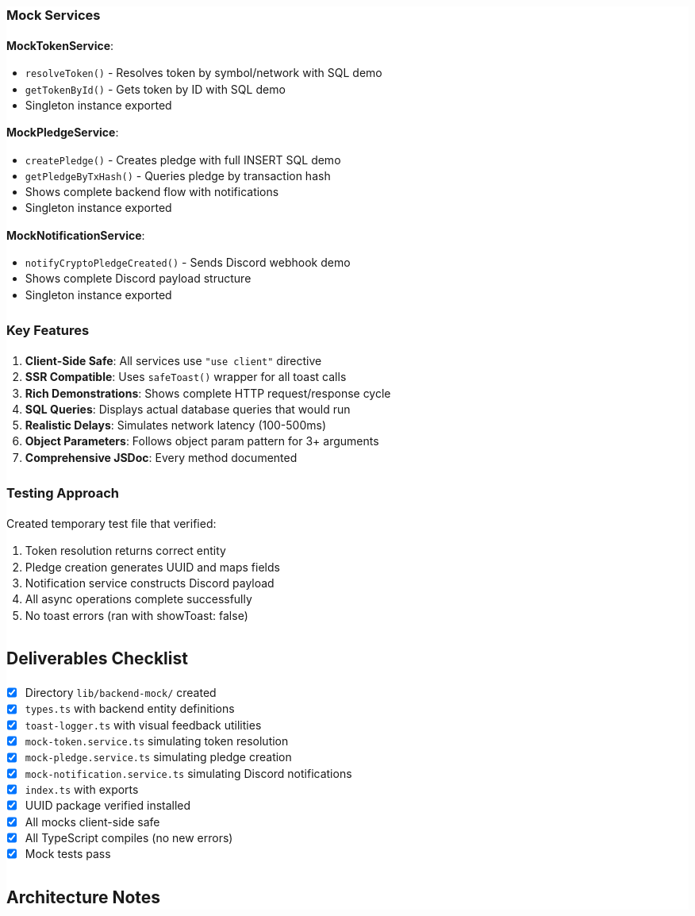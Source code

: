 ### Mock Services

**MockTokenService**:
- `resolveToken()` - Resolves token by symbol/network with SQL demo
- `getTokenById()` - Gets token by ID with SQL demo
- Singleton instance exported

**MockPledgeService**:
- `createPledge()` - Creates pledge with full INSERT SQL demo
- `getPledgeByTxHash()` - Queries pledge by transaction hash
- Shows complete backend flow with notifications
- Singleton instance exported

**MockNotificationService**:
- `notifyCryptoPledgeCreated()` - Sends Discord webhook demo
- Shows complete Discord payload structure
- Singleton instance exported

### Key Features

1. **Client-Side Safe**: All services use `"use client"` directive
2. **SSR Compatible**: Uses `safeToast()` wrapper for all toast calls
3. **Rich Demonstrations**: Shows complete HTTP request/response cycle
4. **SQL Queries**: Displays actual database queries that would run
5. **Realistic Delays**: Simulates network latency (100-500ms)
6. **Object Parameters**: Follows object param pattern for 3+ arguments
7. **Comprehensive JSDoc**: Every method documented

### Testing Approach

Created temporary test file that verified:
1. Token resolution returns correct entity
2. Pledge creation generates UUID and maps fields
3. Notification service constructs Discord payload
4. All async operations complete successfully
5. No toast errors (ran with showToast: false)

## Deliverables Checklist

- [x] Directory `lib/backend-mock/` created
- [x] `types.ts` with backend entity definitions
- [x] `toast-logger.ts` with visual feedback utilities
- [x] `mock-token.service.ts` simulating token resolution
- [x] `mock-pledge.service.ts` simulating pledge creation
- [x] `mock-notification.service.ts` simulating Discord notifications
- [x] `index.ts` with exports
- [x] UUID package verified installed
- [x] All mocks client-side safe
- [x] All TypeScript compiles (no new errors)
- [x] Mock tests pass

## Architecture Notes

